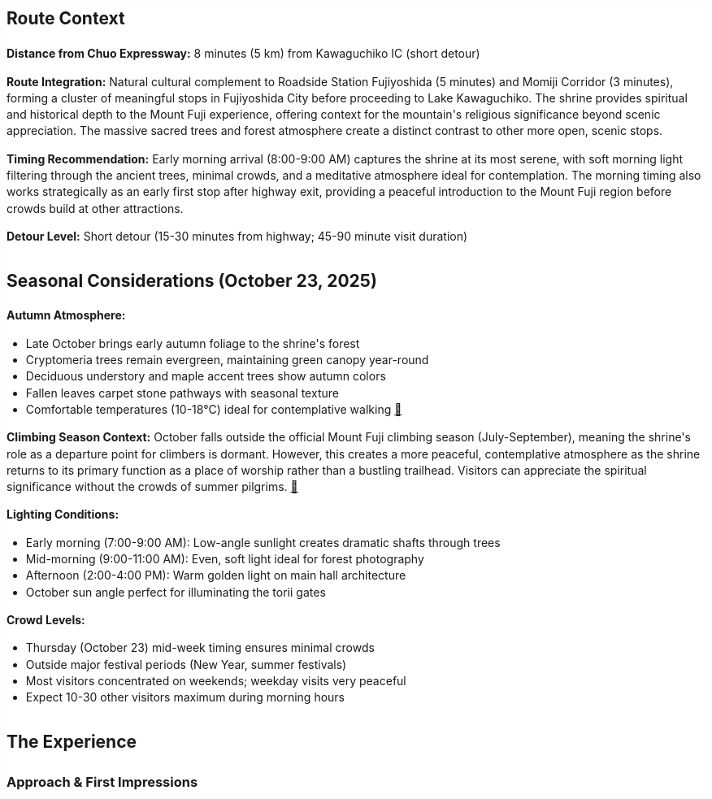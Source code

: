 ## Route Context

**Distance from Chuo Expressway:** 8 minutes (5 km) from Kawaguchiko IC (short detour)

**Route Integration:** Natural cultural complement to Roadside Station Fujiyoshida (5 minutes) and Momiji Corridor (3 minutes), forming a cluster of meaningful stops in Fujiyoshida City before proceeding to Lake Kawaguchiko. The shrine provides spiritual and historical depth to the Mount Fuji experience, offering context for the mountain's religious significance beyond scenic appreciation. The massive sacred trees and forest atmosphere create a distinct contrast to other more open, scenic stops.

**Timing Recommendation:** Early morning arrival (8:00-9:00 AM) captures the shrine at its most serene, with soft morning light filtering through the ancient trees, minimal crowds, and a meditative atmosphere ideal for contemplation. The morning timing also works strategically as an early first stop after highway exit, providing a peaceful introduction to the Mount Fuji region before crowds build at other attractions.

**Detour Level:** Short detour (15-30 minutes from highway; 45-90 minute visit duration)

## Seasonal Considerations (October 23, 2025)

**Autumn Atmosphere:**
- Late October brings early autumn foliage to the shrine's forest
- Cryptomeria trees remain evergreen, maintaining green canopy year-round
- Deciduous understory and maple accent trees show autumn colors
- Fallen leaves carpet stone pathways with seasonal texture
- Comfortable temperatures (10-18°C) ideal for contemplative walking
[🔗](https://www.magical-trip.com/media/mt-fuji-weather-guide-2025-seasonal-climate-insights-best-viewing-times-and-climbing-conditions/)

**Climbing Season Context:**
October falls outside the official Mount Fuji climbing season (July-September), meaning the shrine's role as a departure point for climbers is dormant. However, this creates a more peaceful, contemplative atmosphere as the shrine returns to its primary function as a place of worship rather than a bustling trailhead. Visitors can appreciate the spiritual significance without the crowds of summer pilgrims. [🔗](https://www.japan-guide.com/e/e6902.html)

**Lighting Conditions:**
- Early morning (7:00-9:00 AM): Low-angle sunlight creates dramatic shafts through trees
- Mid-morning (9:00-11:00 AM): Even, soft light ideal for forest photography
- Afternoon (2:00-4:00 PM): Warm golden light on main hall architecture
- October sun angle perfect for illuminating the torii gates

**Crowd Levels:**
- Thursday (October 23) mid-week timing ensures minimal crowds
- Outside major festival periods (New Year, summer festivals)
- Most visitors concentrated on weekends; weekday visits very peaceful
- Expect 10-30 other visitors maximum during morning hours

## The Experience

### Approach & First Impressions
